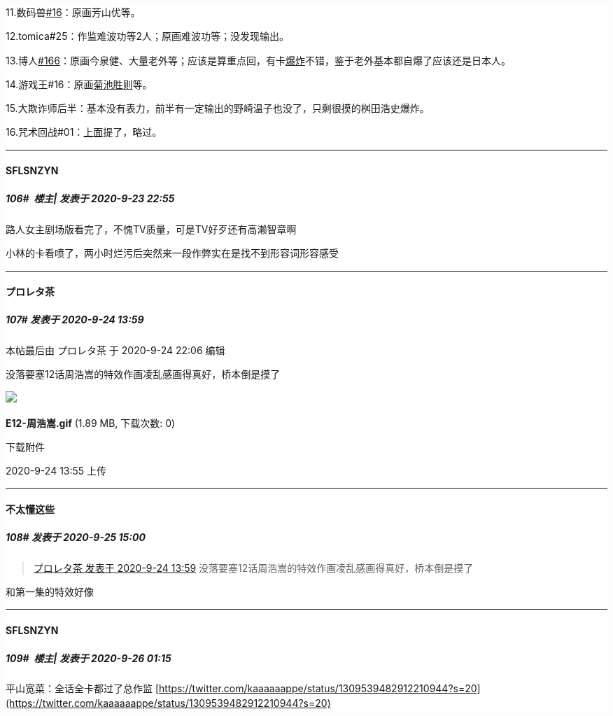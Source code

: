 11.数码兽[#16](https://www.sakugabooru.com/post?tags=digimon_adventure_%282020%29+source%3A%2316+)：原画芳山优等。

12.tomica#25：作监难波功等2人；原画难波功等；没发现输出。

13.博人[#166](https://www.sakugabooru.com/post?tags=boruto%3A_naruto_next_generations+source%3A%23166)：原画今泉健、大量老外等；应该是算重点回，有卡[爆炸](https://www.sakugabooru.com/post/show/132735)不错，鉴于老外基本都自爆了应该还是日本人。

14.游戏王#16：原画[菊池胜则](https://www.sakugabooru.com/post/show/132661)等。

15.大欺诈师后半：基本没有表力，前半有一定输出的野崎温子也没了，只剩很摸的桝田浩史爆炸。

16.咒术回战#01：[上面](https://bbs.saraba1st.com/2b/forum.php?mod=redirect&amp;goto=findpost&amp;ptid=1957679&amp;pid=48794232)提了，略过。

*****

####  SFLSNZYN  
##### 106#         楼主| 发表于 2020-9-23 22:55

路人女主剧场版看完了，不愧TV质量，可是TV好歹还有高濑智章啊

小林的卡看喷了，两小时烂污后突然来一段作弊实在是找不到形容词形容感受

*****

####  プロレタ茶  
##### 107#       发表于 2020-9-24 13:59

 本帖最后由 プロレタ茶 于 2020-9-24 22:06 编辑 

没落要塞12话周浩嵩的特效作画凌乱感画得真好，桥本倒是摸了

<img src="https://img.saraba1st.com/forum/202009/24/135523fn5u53n63oaol0u5.gif" referrerpolicy="no-referrer">

<strong>E12-周浩嵩.gif</strong> (1.89 MB, 下载次数: 0)

下载附件

2020-9-24 13:55 上传

*****

####  不太懂这些  
##### 108#       发表于 2020-9-25 15:00

<blockquote><a href="httphttps://bbs.saraba1st.com/2b/forum.php?mod=redirect&amp;goto=findpost&amp;pid=48836573&amp;ptid=1957679" target="_blank">プロレタ茶 发表于 2020-9-24 13:59</a>
没落要塞12话周浩嵩的特效作画凌乱感画得真好，桥本倒是摸了</blockquote>
和第一集的特效好像

*****

####  SFLSNZYN  
##### 109#         楼主| 发表于 2020-9-26 01:15

平山宽菜：全话全卡都过了总作监
[https://twitter.com/kaaaaaappe/status/1309539482912210944?s=20](https://twitter.com/kaaaaaappe/status/1309539482912210944?s=20)
